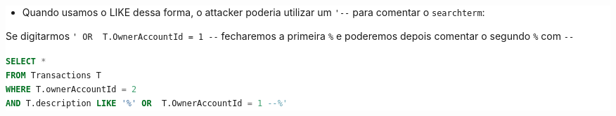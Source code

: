 * Quando usamos o LIKE dessa forma, o attacker poderia utilizar um `'--` para comentar o `searchterm`:

Se digitarmos `' OR  T.OwnerAccountId = 1 --` fecharemos a primeira `%` e poderemos depois comentar o segundo `%` com `--`

```sql
SELECT *
FROM Transactions T
WHERE T.ownerAccountId = 2
AND T.description LIKE '%' OR  T.OwnerAccountId = 1 --%'
```

